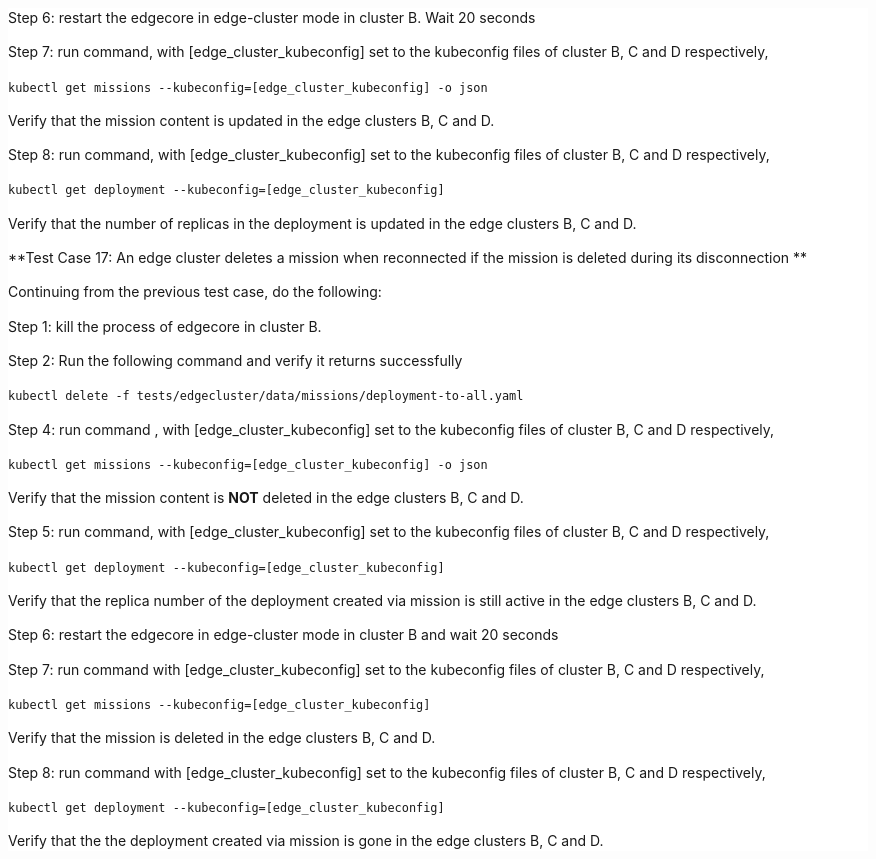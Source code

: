 Step 6: restart the edgecore in edge-cluster mode in cluster B. Wait 20 seconds

Step 7:  run command, with [edge_cluster_kubeconfig] set to the kubeconfig files of cluster B, C and D respectively,
```
kubectl get missions --kubeconfig=[edge_cluster_kubeconfig] -o json
```
Verify that the mission content is updated in the edge clusters B, C and D. 

Step 8:  run command, with [edge_cluster_kubeconfig] set to the kubeconfig files of cluster B, C and D respectively,
```
kubectl get deployment --kubeconfig=[edge_cluster_kubeconfig]
```
Verify that the number of replicas in the deployment is updated in the edge clusters B, C and D. 


**Test Case 17: An edge cluster deletes a mission when reconnected if the mission is deleted during its disconnection **

Continuing from the previous test case, do the following:

Step 1: kill the process of edgecore in cluster B. 
 
Step 2: Run the following command and verify it returns successfully
```
kubectl delete -f tests/edgecluster/data/missions/deployment-to-all.yaml
```

Step 4: run command , with [edge_cluster_kubeconfig] set to the kubeconfig files of cluster B, C and D respectively,
```
kubectl get missions --kubeconfig=[edge_cluster_kubeconfig] -o json
```
Verify that the mission content is **NOT** deleted in the edge clusters B, C and D.  


Step 5: run command, with [edge_cluster_kubeconfig] set to the kubeconfig files of cluster B, C and D respectively,
```
kubectl get deployment --kubeconfig=[edge_cluster_kubeconfig]
```
Verify that the replica number of the deployment created via mission is still active in the edge clusters B, C and D. 

Step 6: restart the edgecore in edge-cluster mode in cluster B and wait 20 seconds

Step 7:  run command with [edge_cluster_kubeconfig] set to the kubeconfig files of cluster B, C and D respectively,
```
kubectl get missions --kubeconfig=[edge_cluster_kubeconfig]
```
Verify that the mission is deleted in the edge clusters B, C and D. 

Step 8:  run command with [edge_cluster_kubeconfig] set to the kubeconfig files of cluster B, C and D respectively,
```
kubectl get deployment --kubeconfig=[edge_cluster_kubeconfig]
```
Verify that the the deployment created via mission is gone in the edge clusters B, C and D.  
